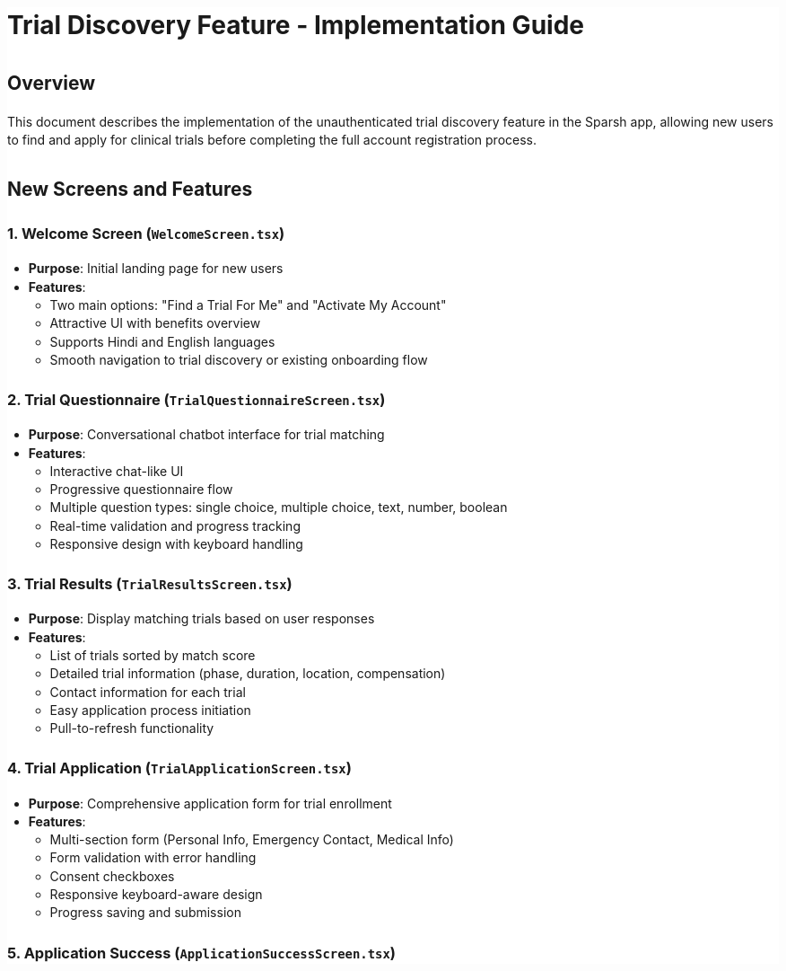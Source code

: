 # Trial Discovery Feature - Implementation Guide

## Overview

This document describes the implementation of the unauthenticated trial discovery feature in the Sparsh app, allowing new users to find and apply for clinical trials before completing the full account registration process.

## New Screens and Features

### 1. Welcome Screen (`WelcomeScreen.tsx`)

- **Purpose**: Initial landing page for new users
- **Features**:
  - Two main options: "Find a Trial For Me" and "Activate My Account"
  - Attractive UI with benefits overview
  - Supports Hindi and English languages
  - Smooth navigation to trial discovery or existing onboarding flow

### 2. Trial Questionnaire (`TrialQuestionnaireScreen.tsx`)

- **Purpose**: Conversational chatbot interface for trial matching
- **Features**:
  - Interactive chat-like UI
  - Progressive questionnaire flow
  - Multiple question types: single choice, multiple choice, text, number, boolean
  - Real-time validation and progress tracking
  - Responsive design with keyboard handling

### 3. Trial Results (`TrialResultsScreen.tsx`)

- **Purpose**: Display matching trials based on user responses
- **Features**:
  - List of trials sorted by match score
  - Detailed trial information (phase, duration, location, compensation)
  - Contact information for each trial
  - Easy application process initiation
  - Pull-to-refresh functionality

### 4. Trial Application (`TrialApplicationScreen.tsx`)

- **Purpose**: Comprehensive application form for trial enrollment
- **Features**:
  - Multi-section form (Personal Info, Emergency Contact, Medical Info)
  - Form validation with error handling
  - Consent checkboxes
  - Responsive keyboard-aware design
  - Progress saving and submission

### 5. Application Success (`ApplicationSuccessScreen.tsx`)
